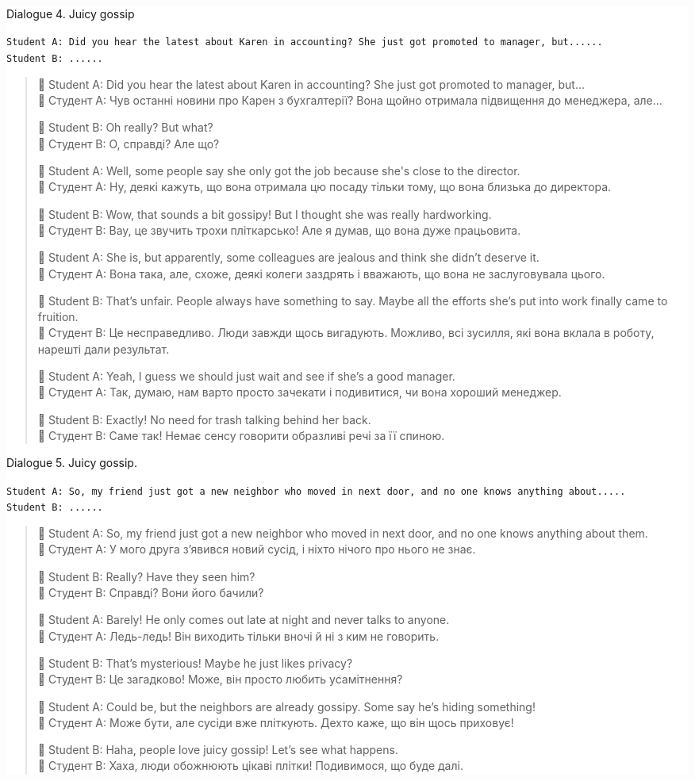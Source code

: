 Dialogue 4. Juicy gossip
```
Student A: Did you hear the latest about Karen in accounting? She just got promoted to manager, but......
Student B: ......
```

> 🔶 Student A: Did you hear the latest about Karen in accounting? She just got promoted to manager, but...  
> 🔷 Студент A: Чув останні новини про Карен з бухгалтерії? Вона щойно отримала підвищення до менеджера, але...  
>   
> 🔶 Student B: Oh really? But what?  
> 🔷 Студент B: О, справді? Але що?  
>   
> 🔶 Student A: Well, some people say she only got the job because she's close to the director.  
> 🔷 Студент A: Ну, деякі кажуть, що вона отримала цю посаду тільки тому, що вона близька до директора.  
>   
> 🔶 Student B: Wow, that sounds a bit gossipy! But I thought she was really hardworking.  
> 🔷 Студент B: Вау, це звучить трохи пліткарсько! Але я думав, що вона дуже працьовита.  
>   
> 🔶 Student A: She is, but apparently, some colleagues are jealous and think she didn’t deserve it.  
> 🔷 Студент A: Вона така, але, схоже, деякі колеги заздрять і вважають, що вона не заслуговувала цього.  
>   
> 🔶 Student B: That’s unfair. People always have something to say. Maybe all the efforts she’s put into work finally came to    fruition.  
> 🔷 Студент B: Це несправедливо. Люди завжди щось вигадують. Можливо, всі зусилля, які вона вклала в роботу, нарешті дали   результат.  
>   
> 🔶 Student A: Yeah, I guess we should just wait and see if she’s a good manager.  
> 🔷 Студент A: Так, думаю, нам варто просто зачекати і подивитися, чи вона хороший менеджер.  
>   
> 🔶 Student B: Exactly! No need for trash talking behind her back.  
> 🔷 Студент B: Саме так! Немає сенсу говорити образливі речі за її спиною.  


Dialogue 5. Juicy gossip.
```
Student A: So, my friend just got a new neighbor who moved in next door, and no one knows anything about.....
Student B: ......
```

> 🔶 Student A: So, my friend just got a new neighbor who moved in next door, and no one knows anything about them.  
> 🔷 Студент A: У мого друга з’явився новий сусід, і ніхто нічого про нього не знає.  
>   
> 🔶 Student B: Really? Have they seen him?  
> 🔷 Студент B: Справді? Вони його бачили?  
>   
> 🔶 Student A: Barely! He only comes out late at night and never talks to anyone.  
> 🔷 Студент A: Ледь-ледь! Він виходить тільки вночі й ні з ким не говорить.  
>   
> 🔶 Student B: That’s mysterious! Maybe he just likes privacy?  
> 🔷 Студент B: Це загадково! Може, він просто любить усамітнення?  
>   
> 🔶 Student A: Could be, but the neighbors are already gossipy. Some say he’s hiding something!  
> 🔷 Студент A: Може бути, але сусіди вже пліткують. Дехто каже, що він щось приховує!  
>   
> 🔶 Student B: Haha, people love juicy gossip! Let’s see what happens.  
> 🔷 Студент B: Хаха, люди обожнюють цікаві плітки! Подивимося, що буде далі.  
